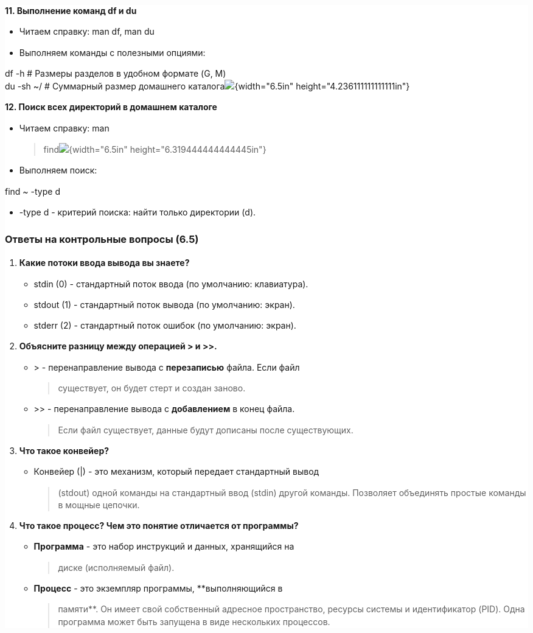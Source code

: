 **11. Выполнение команд df и du**

-   Читаем справку: man df, man du

-   Выполняем команды с полезными опциями:

df -h \# Размеры разделов в удобном формате (G, M)\
du -sh \~/ \# Суммарный размер домашнего
каталога![](/home/krafi/Documents/study_2024-2025_os-intro-master/course-directory-student-template/course-directory-student-template/labs/lab08/report/8_media/media/image4.png){width="6.5in"
height="4.236111111111111in"}

**12. Поиск всех директорий в домашнем каталоге**

-   Читаем справку: man
    > find![](/home/krafi/Documents/study_2024-2025_os-intro-master/course-directory-student-template/course-directory-student-template/labs/lab08/report/8_media/media/image5.png){width="6.5in"
    > height="6.319444444444445in"}

-   Выполняем поиск:

find \~ -type d

-   -type d - критерий поиска: найти только директории (d).

### Ответы на контрольные вопросы (6.5)

1.  **Какие потоки ввода вывода вы знаете?**

    -   stdin (0) - стандартный поток ввода (по умолчанию: клавиатура).

    -   stdout (1) - стандартный поток вывода (по умолчанию: экран).

    -   stderr (2) - стандартный поток ошибок (по умолчанию: экран).

2.  **Объясните разницу между операцией \> и \>\>.**

    -   \> - перенаправление вывода с **перезаписью** файла. Если файл
        > существует, он будет стерт и создан заново.

    -   \>\> - перенаправление вывода с **добавлением** в конец файла.
        > Если файл существует, данные будут дописаны после
        > существующих.

3.  **Что такое конвейер?**

    -   Конвейер (\|) - это механизм, который передает стандартный вывод
        > (stdout) одной команды на стандартный ввод (stdin) другой
        > команды. Позволяет объединять простые команды в мощные
        > цепочки.

4.  **Что такое процесс? Чем это понятие отличается от программы?**

    -   **Программа** - это набор инструкций и данных, хранящийся на
        > диске (исполняемый файл).

    -   **Процесс** - это экземпляр программы, **выполняющийся в
        > памяти**. Он имеет свой собственный адресное пространство,
        > ресурсы системы и идентификатор (PID). Одна программа может
        > быть запущена в виде нескольких процессов.
